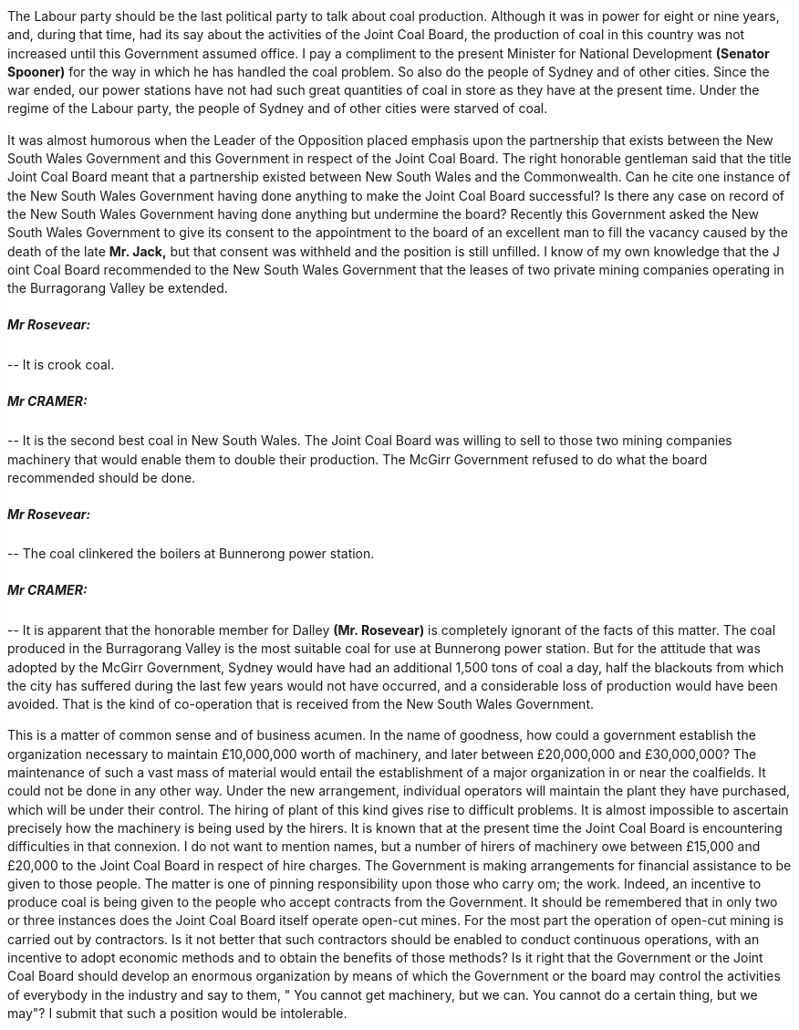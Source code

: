 The Labour party should be the last political party to talk about coal production. Although it was in power for eight or nine years, and, during that time, had its say about the activities of the Joint Coal Board, the production of coal in this country was not increased until this Government assumed office. I pay a compliment to the present Minister for National Development  **(Senator Spooner)**  for the way in which he has handled the coal problem. So also do the people of Sydney and of other cities. Since the war ended, our power stations have not had such great quantities of coal in  store as they have at the present time. Under the regime of the Labour party, the people of Sydney and of other cities were starved of coal. 

It was almost humorous when the Leader of the Opposition placed emphasis upon the partnership that exists between the New South Wales Government and this Government in respect of the Joint Coal Board. The right honorable gentleman said that the title Joint Coal Board meant that a partnership existed between New South Wales and the Commonwealth. Can he cite one instance of the New South Wales Government having done anything to make the Joint Coal Board successful? Is there any case on record of the New  South  Wales Government having done anything but undermine the board? Recently this Government asked the New South Wales Government to give its consent to the appointment to the board of an excellent man to fill the vacancy caused by the death of the late  **Mr. Jack,**  but that consent was withheld and the position is still unfilled. I know of my own knowledge that the J oint  Coal Board recommended to the New South Wales Government that the leases of two private mining companies operating in the Burragorang Valley be extended. 

##### Mr Rosevear:

-- It is crook coal. 

##### Mr CRAMER:

-- It is the second best coal in New South Wales. The Joint Coal Board was willing to sell to those  two mining companies machinery that would enable them to double their production. The McGirr Government refused to do what the board recommended should be done. 

##### Mr Rosevear:

--  The coal clinkered the boilers at Bunnerong power station. 

##### Mr CRAMER:

-- It is apparent that the honorable member for Dalley  **(Mr. Rosevear)**  is completely ignorant of the facts of this matter. The coal produced in the Burragorang Valley is the most suitable coal for use at Bunnerong power station. But for the attitude that was adopted by the McGirr Government, Sydney would have had an additional 1,500 tons of coal a day, half the blackouts from which the city has suffered during the last few years would not have occurred, and a considerable loss of production would have been avoided. That is the kind of co-operation that is received from the New South Wales Government. 

This is a matter of common sense and of business acumen. In the name of goodness, how could a government establish the organization necessary to maintain £10,000,000 worth of machinery, and later between £20,000,000 and £30,000,000? The maintenance of such a vast mass of material would entail the establishment of a major organization in or near the coalfields. It could not be done in any other way. Under the new arrangement, individual operators will maintain the plant they have purchased, which will be under their control. The hiring of plant of this kind gives rise to difficult problems. It is almost impossible to ascertain precisely how the machinery is being used by the hirers. It is known that at the present time the Joint Coal Board is encountering difficulties in that connexion. I do not want to mention names, but a number of hirers of machinery owe between £15,000 and £20,000 to the Joint Coal Board in respect of hire charges. The Government is making arrangements for financial assistance to be given to those people. The matter is one of pinning responsibility upon those who carry om; the work. Indeed, an incentive to produce coal is being given to the people who accept contracts from the Government. It should be remembered that in only two or three instances does the Joint Coal Board itself operate open-cut mines. For the most part the operation of open-cut mining is carried out by contractors. Is it not better that such contractors should be enabled to conduct continuous operations, with an incentive to adopt economic methods and to obtain the benefits of those methods? Is it right that the Government or the Joint Coal Board should develop an enormous organization by means of which the Government or the board may control the activities of everybody in the industry and say to them, " You cannot get machinery, but we can. You cannot do a certain thing, but we may"? I submit that such a position would be intolerable. 
